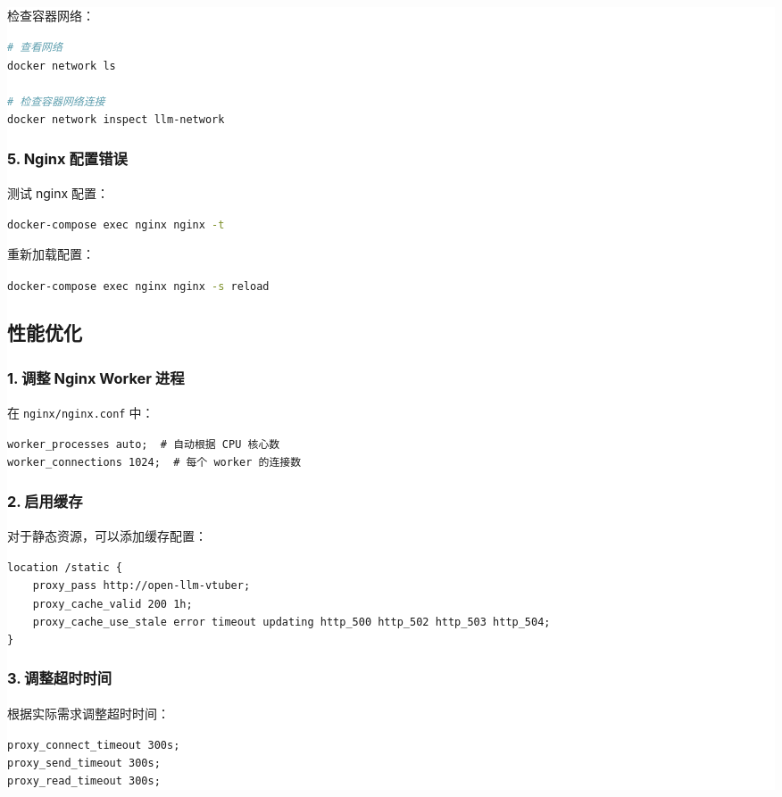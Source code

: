 检查容器网络：

```bash
# 查看网络
docker network ls

# 检查容器网络连接
docker network inspect llm-network
```

### 5. Nginx 配置错误

测试 nginx 配置：

```bash
docker-compose exec nginx nginx -t
```

重新加载配置：

```bash
docker-compose exec nginx nginx -s reload
```

## 性能优化

### 1. 调整 Nginx Worker 进程

在 `nginx/nginx.conf` 中：

```nginx
worker_processes auto;  # 自动根据 CPU 核心数
worker_connections 1024;  # 每个 worker 的连接数
```

### 2. 启用缓存

对于静态资源，可以添加缓存配置：

```nginx
location /static {
    proxy_pass http://open-llm-vtuber;
    proxy_cache_valid 200 1h;
    proxy_cache_use_stale error timeout updating http_500 http_502 http_503 http_504;
}
```

### 3. 调整超时时间

根据实际需求调整超时时间：

```nginx
proxy_connect_timeout 300s;
proxy_send_timeout 300s;
proxy_read_timeout 300s;
```
